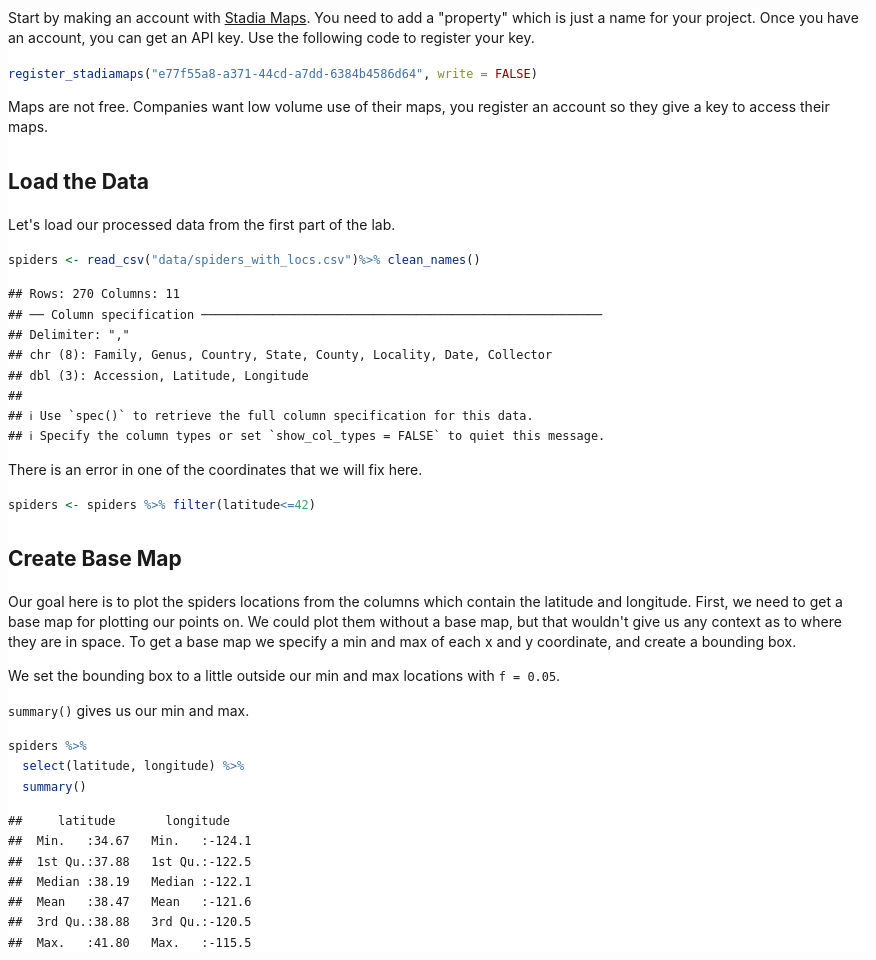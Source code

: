 Start by making an account with [Stadia Maps](https://client.stadiamaps.com/signup/). You need to add a "property" which is just a name for your project. Once you have an account, you can get an API key. Use the following code to register your key.  

```r
register_stadiamaps("e77f55a8-a371-44cd-a7dd-6384b4586d64", write = FALSE)
```
Maps are not free. Companies want low volume use of their maps, you register an account so they give a key to access their maps. 


## Load the Data
Let's load our processed data from the first part of the lab.

```r
spiders <- read_csv("data/spiders_with_locs.csv")%>% clean_names()
```

```
## Rows: 270 Columns: 11
## ── Column specification ────────────────────────────────────────────────────────
## Delimiter: ","
## chr (8): Family, Genus, Country, State, County, Locality, Date, Collector
## dbl (3): Accession, Latitude, Longitude
## 
## ℹ Use `spec()` to retrieve the full column specification for this data.
## ℹ Specify the column types or set `show_col_types = FALSE` to quiet this message.
```

There is an error in one of the coordinates that we will fix here.

```r
spiders <- spiders %>% filter(latitude<=42)
```

## Create Base Map
Our goal here is to plot the spiders locations from the columns which contain the latitude and longitude. First, we need to get a base map for plotting our points on. We could plot them without a base map, but that wouldn't give us any context as to where they are in space. To get a base map we specify a min and max of each x and y coordinate, and create a bounding box.  

We set the bounding box to a little outside our min and max locations with `f = 0.05`.    

`summary()` gives us our min and max.

```r
spiders %>% 
  select(latitude, longitude) %>% 
  summary()
```

```
##     latitude       longitude     
##  Min.   :34.67   Min.   :-124.1  
##  1st Qu.:37.88   1st Qu.:-122.5  
##  Median :38.19   Median :-122.1  
##  Mean   :38.47   Mean   :-121.6  
##  3rd Qu.:38.88   3rd Qu.:-120.5  
##  Max.   :41.80   Max.   :-115.5
```
